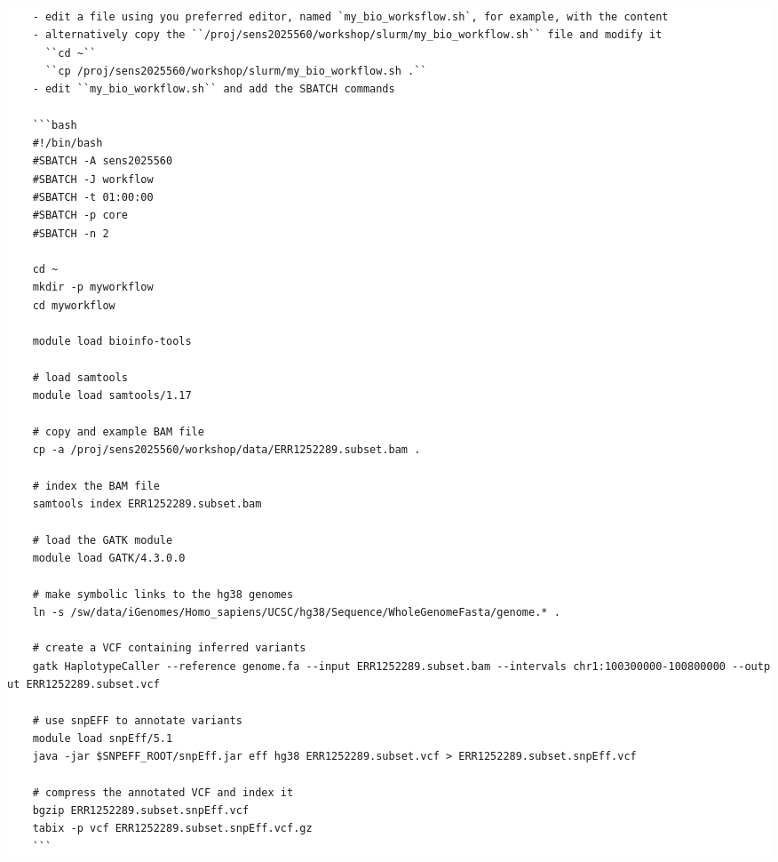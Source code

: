         - edit a file using you preferred editor, named `my_bio_worksflow.sh`, for example, with the content
        - alternatively copy the ``/proj/sens2025560/workshop/slurm/my_bio_workflow.sh`` file and modify it
          ``cd ~``
          ``cp /proj/sens2025560/workshop/slurm/my_bio_workflow.sh .``
        - edit ``my_bio_workflow.sh`` and add the SBATCH commands

        ```bash
        #!/bin/bash
        #SBATCH -A sens2025560
        #SBATCH -J workflow
        #SBATCH -t 01:00:00
        #SBATCH -p core
        #SBATCH -n 2

        cd ~
        mkdir -p myworkflow
        cd myworkflow

        module load bioinfo-tools

        # load samtools
        module load samtools/1.17

        # copy and example BAM file
        cp -a /proj/sens2025560/workshop/data/ERR1252289.subset.bam .

        # index the BAM file
        samtools index ERR1252289.subset.bam

        # load the GATK module
        module load GATK/4.3.0.0

        # make symbolic links to the hg38 genomes
        ln -s /sw/data/iGenomes/Homo_sapiens/UCSC/hg38/Sequence/WholeGenomeFasta/genome.* .

        # create a VCF containing inferred variants
        gatk HaplotypeCaller --reference genome.fa --input ERR1252289.subset.bam --intervals chr1:100300000-100800000 --output ERR1252289.subset.vcf

        # use snpEFF to annotate variants
        module load snpEff/5.1
        java -jar $SNPEFF_ROOT/snpEff.jar eff hg38 ERR1252289.subset.vcf > ERR1252289.subset.snpEff.vcf

        # compress the annotated VCF and index it
        bgzip ERR1252289.subset.snpEff.vcf
        tabix -p vcf ERR1252289.subset.snpEff.vcf.gz
        ```
